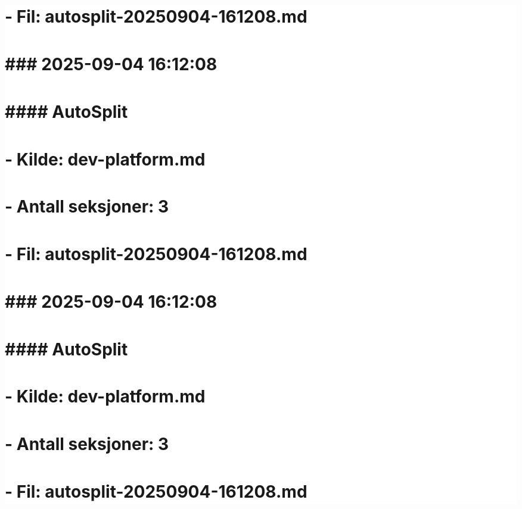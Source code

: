 # \- Fil: autosplit-20250904-161208.md

#

#

#

#

# \### 2025-09-04 16:12:08

# \#### AutoSplit

# \- Kilde: dev-platform.md

# \- Antall seksjoner: 3

# \- Fil: autosplit-20250904-161208.md

#

#

#

#

# \### 2025-09-04 16:12:08

# \#### AutoSplit

# \- Kilde: dev-platform.md

# \- Antall seksjoner: 3

# \- Fil: autosplit-20250904-161208.md

#

#

#

